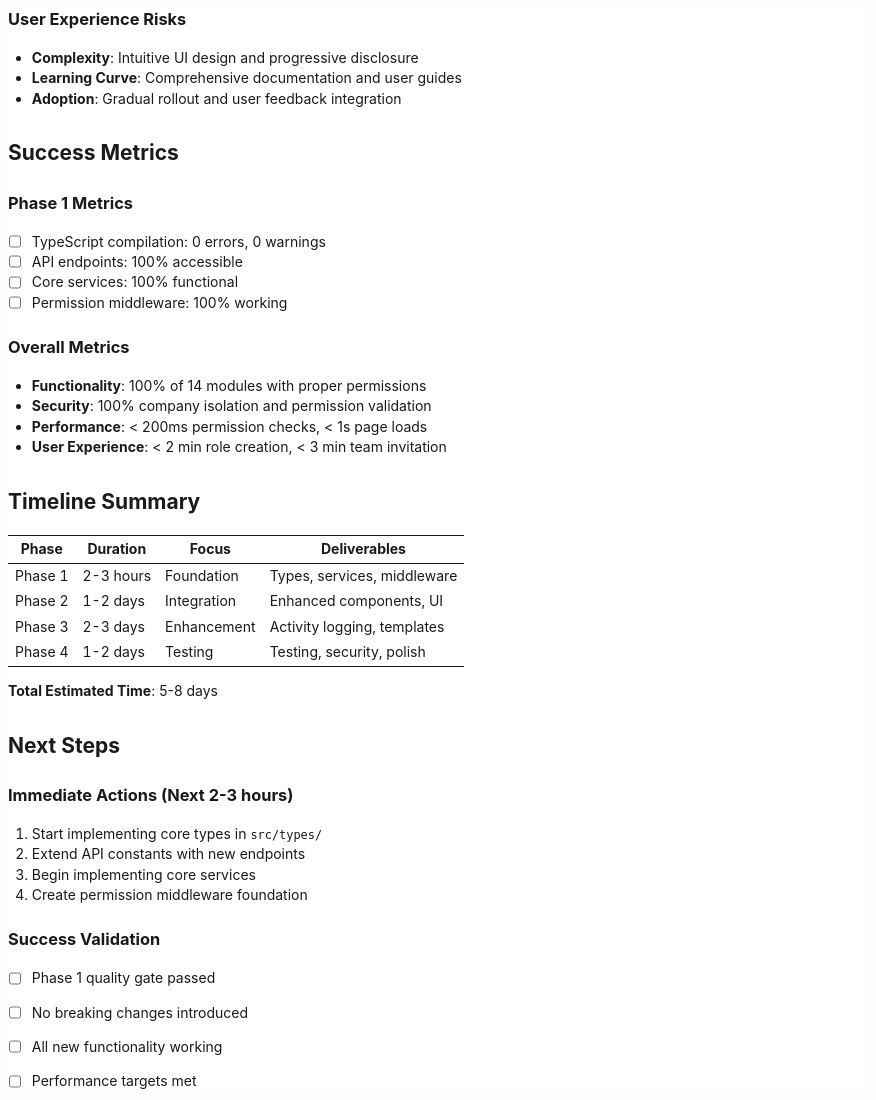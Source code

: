 ### User Experience Risks
- **Complexity**: Intuitive UI design and progressive disclosure
- **Learning Curve**: Comprehensive documentation and user guides
- **Adoption**: Gradual rollout and user feedback integration

## Success Metrics

### Phase 1 Metrics
- [ ] TypeScript compilation: 0 errors, 0 warnings
- [ ] API endpoints: 100% accessible
- [ ] Core services: 100% functional
- [ ] Permission middleware: 100% working

### Overall Metrics
- **Functionality**: 100% of 14 modules with proper permissions
- **Security**: 100% company isolation and permission validation
- **Performance**: < 200ms permission checks, < 1s page loads
- **User Experience**: < 2 min role creation, < 3 min team invitation

## Timeline Summary

| Phase | Duration | Focus | Deliverables |
|-------|----------|-------|--------------|
| Phase 1 | 2-3 hours | Foundation | Types, services, middleware |
| Phase 2 | 1-2 days | Integration | Enhanced components, UI |
| Phase 3 | 2-3 days | Enhancement | Activity logging, templates |
| Phase 4 | 1-2 days | Testing | Testing, security, polish |

**Total Estimated Time**: 5-8 days

## Next Steps

### Immediate Actions (Next 2-3 hours)
1. Start implementing core types in `src/types/`
2. Extend API constants with new endpoints
3. Begin implementing core services
4. Create permission middleware foundation

### Success Validation
- [ ] Phase 1 quality gate passed
- [ ] No breaking changes introduced
- [ ] All new functionality working
- [ ] Performance targets met


